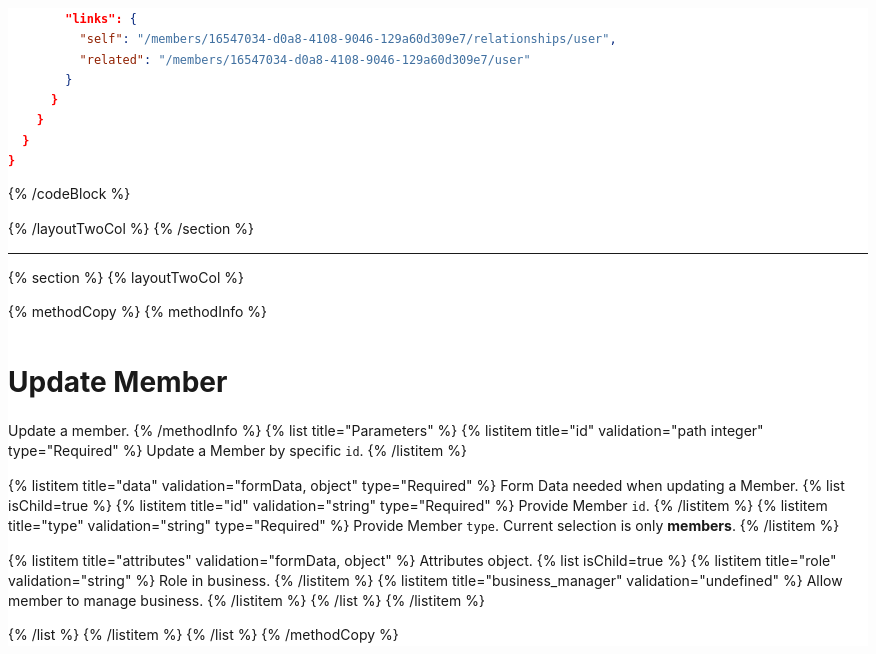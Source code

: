   ```json
          "links": {
            "self": "/members/16547034-d0a8-4108-9046-129a60d309e7/relationships/user",
            "related": "/members/16547034-d0a8-4108-9046-129a60d309e7/user"
          }
        }
      }
    }
  }
  ```
{% /codeBlock %}

{% /layoutTwoCol %}
{% /section %}

- - -

{% section %}
{% layoutTwoCol %}

{% methodCopy %}
{% methodInfo %}
  # Update Member
  Update a member.
{% /methodInfo %}
{% list title="Parameters" %}
  {% listitem title="id" validation="path integer" type="Required" %}
  Update a Member by specific `id`.
  {% /listitem %}

  {% listitem title="data" validation="formData, object" type="Required" %}
  Form Data needed when updating a Member.
  {% list isChild=true %}
  {% listitem title="id" validation="string" type="Required" %}
  Provide Member `id`.
  {% /listitem %}
  {% listitem title="type" validation="string" type="Required" %}
  Provide Member `type`. Current selection is only **members**.
  {% /listitem %}

  {% listitem title="attributes" validation="formData, object" %}
  Attributes object.
  {% list isChild=true %}
  {% listitem title="role" validation="string" %}
  Role in business.
  {% /listitem %}
  {% listitem title="business_manager" validation="undefined" %}
  Allow member to manage business.
  {% /listitem %}
  {% /list %}
  {% /listitem %}

  {% /list %}
  {% /listitem %}
{% /list %}
{% /methodCopy %}
